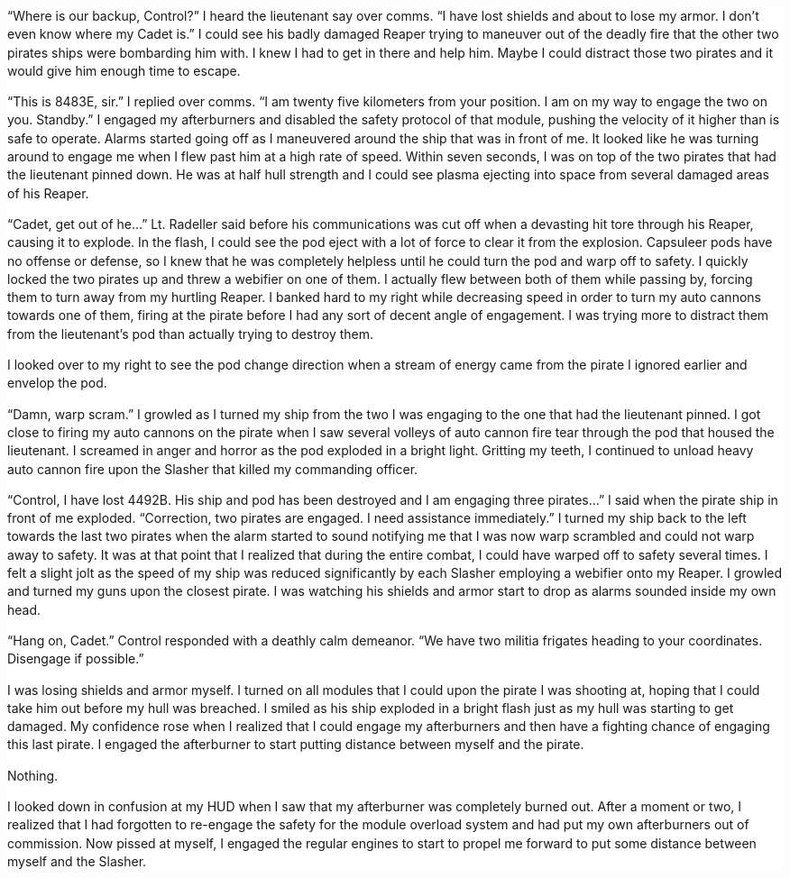 “Where is our backup, Control?” I heard the lieutenant say over comms. “I have lost shields and about to lose my armor. I don’t even know where my Cadet is.” I could see his badly damaged Reaper trying to maneuver out of the deadly fire that the other two pirates ships were bombarding him with. I knew I had to get in there and help him. Maybe I could distract those two pirates and it would give him enough time to escape.

“This is 8483E, sir.” I replied over comms. “I am twenty five kilometers from your position. I am on my way to engage the two on you. Standby.” I engaged my afterburners and disabled the safety protocol of that module, pushing the velocity of it higher than is safe to operate. Alarms started going off as I maneuvered around the ship that was in front of me. It looked like he was turning around to engage me when I flew past him at a high rate of speed. Within seven seconds, I was on top of the two pirates that had the lieutenant pinned down. He was at half hull strength and I could see plasma ejecting into space from several damaged areas of his Reaper.

“Cadet, get out of he…” Lt. Radeller said before his communications was cut off when a devasting hit tore through his Reaper, causing it to explode. In the flash, I could see the pod eject with a lot of force to clear it from the explosion. Capsuleer pods have no offense or defense, so I knew that he was completely helpless until he could turn the pod and warp off to safety. I quickly locked the two pirates up and threw a webifier on one of them. I actually flew between both of them while passing by, forcing them to turn away from my hurtling Reaper. I banked hard to my right while decreasing speed in order to turn my auto cannons towards one of them, firing at the pirate before I had any sort of decent angle of engagement. I was trying more to distract them from the lieutenant’s pod than actually trying to destroy them.

I looked over to my right to see the pod change direction when a stream of energy came from the pirate I ignored earlier and envelop the pod.

“Damn, warp scram.” I growled as I turned my ship from the two I was engaging to the one that had the lieutenant pinned. I got close to firing my auto cannons on the pirate when I saw several volleys of auto cannon fire tear through the pod that housed the lieutenant. I screamed in anger and horror as the pod exploded in a bright light. Gritting my teeth, I continued to unload heavy auto cannon fire upon the Slasher that killed my commanding officer.

“Control, I have lost 4492B. His ship and pod has been destroyed and I am engaging three pirates…” I said when the pirate ship in front of me exploded. “Correction, two pirates are engaged. I need assistance immediately.” I turned my ship back to the left towards the last two pirates when the alarm started to sound notifying me that I was now warp scrambled and could not warp away to safety. It was at that point that I realized that during the entire combat, I could have warped off to safety several times. I felt a slight jolt as the speed of my ship was reduced significantly by each Slasher employing a webifier onto my Reaper. I growled and turned my guns upon the closest pirate. I was watching his shields and armor start to drop as alarms sounded inside my own head.

“Hang on, Cadet.” Control responded with a deathly calm demeanor. “We have two militia frigates heading to your coordinates. Disengage if possible.”

I was losing shields and armor myself. I turned on all modules that I could upon the pirate I was shooting at, hoping that I could take him out before my hull was breached. I smiled as his ship exploded in a bright flash just as my hull was starting to get damaged. My confidence rose when I realized that I could engage my afterburners and then have a fighting chance of engaging this last pirate. I engaged the afterburner to start putting distance between myself and the pirate.

Nothing.

I looked down in confusion at my HUD when I saw that my afterburner was completely burned out. After a moment or two, I realized that I had forgotten to re-engage the safety for the module overload system and had put my own afterburners out of commission. Now pissed at myself, I engaged the regular engines to start to propel me forward to put some distance between myself and the Slasher.
